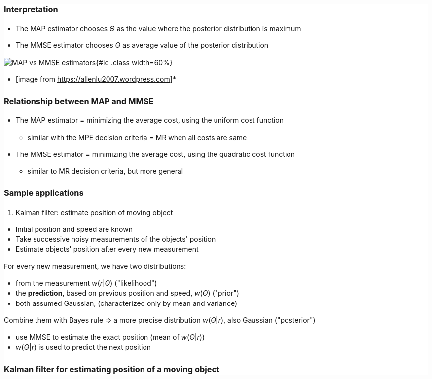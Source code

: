 ### Interpretation

- The MAP estimator chooses $\Theta$ as the value where the posterior distribution is maximum

- The MMSE estimator chooses $\Theta$ as average value of the posterior distribution

![MAP vs MMSE estimators](img/MAPvsMMSE.png){#id .class width=60%}

- [image from https://allenlu2007.wordpress.com]*

### Relationship between MAP and MMSE

- The MAP estimator = minimizing the average cost, using the uniform cost function

	- similar with the MPE decision criteria = MR when all costs are same

- The MMSE estimator = minimizing the average cost, using the quadratic cost function

    - similar to MR decision criteria, but more general



### Sample applications

1. Kalman filter: estimate position of moving object

  - Initial position and speed are known
  - Take successive noisy measurements of the objects' position
  - Estimate objects' position after every new measurement

For every new measurement, we have two distributions:

  - from the measurement $w(r | \Theta)$ ("likelihood")
  - the **prediction**, based on previous position and speed, $w(\Theta)$ ("prior")
  - both assumed Gaussian, (characterized only by mean and variance)

Combine them with Bayes rule  => a more precise distribution $w(\Theta | r)$, also Gaussian ("posterior")

  - use MMSE to estimate the exact position (mean of $w(\Theta | r)$)
  - $w(\Theta | r)$ is used to predict the next position

### Kalman filter for estimating position of a moving object


[^GD]: Imagine: [Quick Guide to Gradient Descent and Its Variants, Sahdev Kansal, Towards Data Science, 2020](https://towardsdatascience.com/quick-guide-to-gradient-descent-and-its-variants-97a7afb33add)
[^1]: Image source: https://www.lancaster.ac.uk/stor-i-student-sites/jack-trainer/how-nasa-used-the-kalman-filter-in-the-apollo-program/